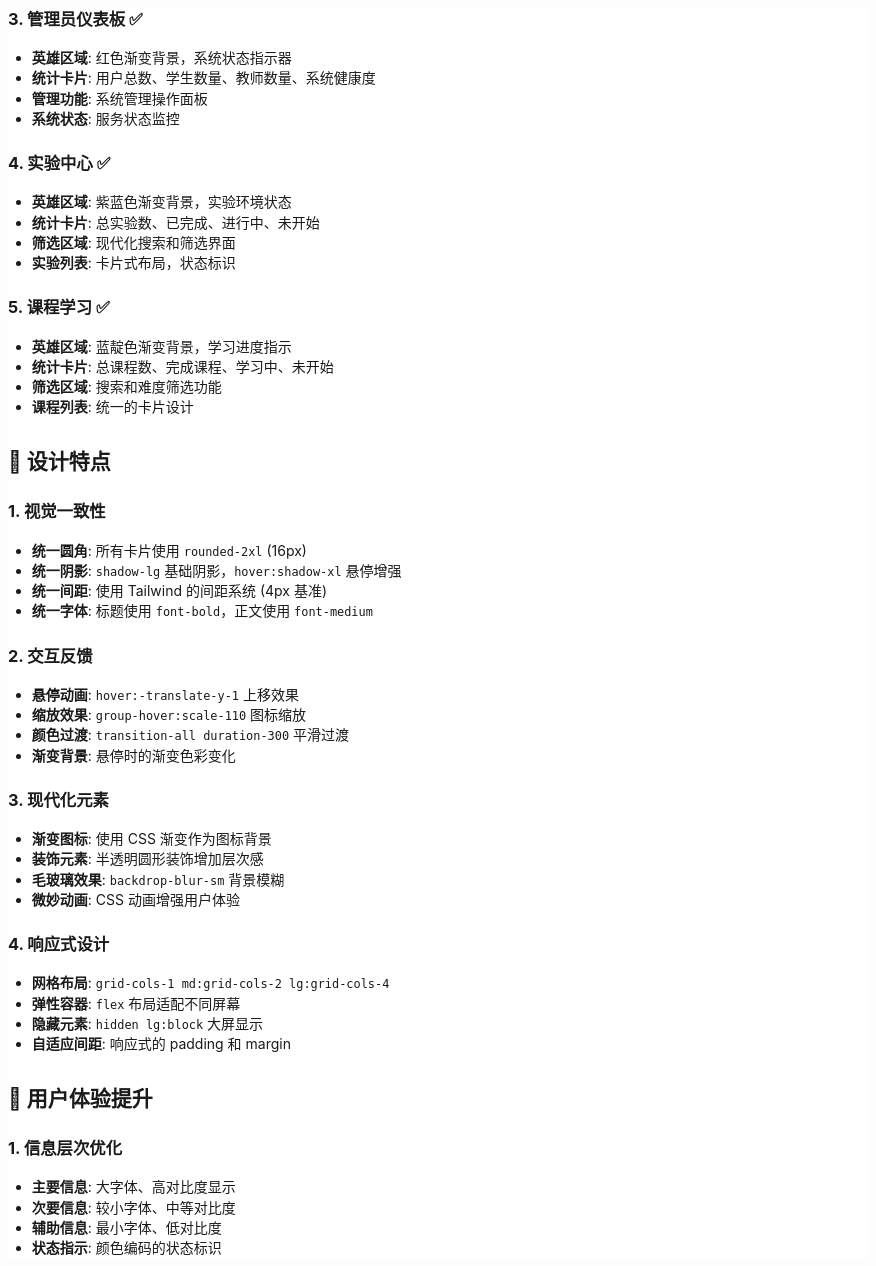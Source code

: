 ### 3. 管理员仪表板 ✅
- **英雄区域**: 红色渐变背景，系统状态指示器
- **统计卡片**: 用户总数、学生数量、教师数量、系统健康度
- **管理功能**: 系统管理操作面板
- **系统状态**: 服务状态监控

### 4. 实验中心 ✅
- **英雄区域**: 紫蓝色渐变背景，实验环境状态
- **统计卡片**: 总实验数、已完成、进行中、未开始
- **筛选区域**: 现代化搜索和筛选界面
- **实验列表**: 卡片式布局，状态标识

### 5. 课程学习 ✅
- **英雄区域**: 蓝靛色渐变背景，学习进度指示
- **统计卡片**: 总课程数、完成课程、学习中、未开始
- **筛选区域**: 搜索和难度筛选功能
- **课程列表**: 统一的卡片设计

## 🎯 设计特点

### 1. 视觉一致性
- **统一圆角**: 所有卡片使用 `rounded-2xl` (16px)
- **统一阴影**: `shadow-lg` 基础阴影，`hover:shadow-xl` 悬停增强
- **统一间距**: 使用 Tailwind 的间距系统 (4px 基准)
- **统一字体**: 标题使用 `font-bold`，正文使用 `font-medium`

### 2. 交互反馈
- **悬停动画**: `hover:-translate-y-1` 上移效果
- **缩放效果**: `group-hover:scale-110` 图标缩放
- **颜色过渡**: `transition-all duration-300` 平滑过渡
- **渐变背景**: 悬停时的渐变色彩变化

### 3. 现代化元素
- **渐变图标**: 使用 CSS 渐变作为图标背景
- **装饰元素**: 半透明圆形装饰增加层次感
- **毛玻璃效果**: `backdrop-blur-sm` 背景模糊
- **微妙动画**: CSS 动画增强用户体验

### 4. 响应式设计
- **网格布局**: `grid-cols-1 md:grid-cols-2 lg:grid-cols-4`
- **弹性容器**: `flex` 布局适配不同屏幕
- **隐藏元素**: `hidden lg:block` 大屏显示
- **自适应间距**: 响应式的 padding 和 margin

## 📱 用户体验提升

### 1. 信息层次优化
- **主要信息**: 大字体、高对比度显示
- **次要信息**: 较小字体、中等对比度
- **辅助信息**: 最小字体、低对比度
- **状态指示**: 颜色编码的状态标识
